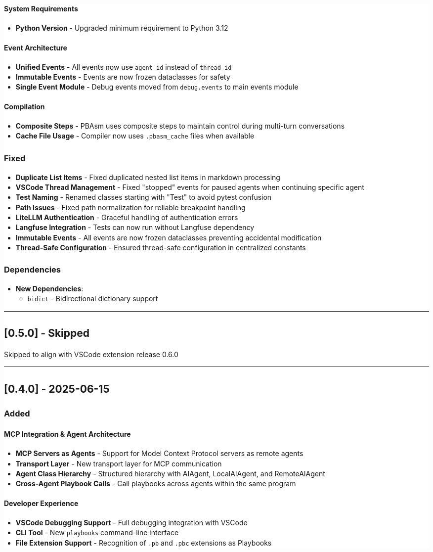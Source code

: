 #### System Requirements
- **Python Version** - Upgraded minimum requirement to Python 3.12

#### Event Architecture
- **Unified Events** - All events now use `agent_id` instead of `thread_id`
- **Immutable Events** - Events are now frozen dataclasses for safety
- **Single Event Module** - Debug events moved from `debug.events` to main events module

#### Compilation
- **Composite Steps** - PBAsm uses composite steps to maintain control during multi-turn conversations
- **Cache File Usage** - Compiler now uses `.pbasm_cache` files when available

### Fixed

- **Duplicate List Items** - Fixed duplicated nested list items in markdown processing
- **VSCode Thread Management** - Fixed "stopped" events for paused agents when continuing specific agent
- **Test Naming** - Renamed classes starting with "Test" to avoid pytest confusion
- **Path Issues** - Fixed path normalization for reliable breakpoint handling
- **LiteLLM Authentication** - Graceful handling of authentication errors
- **Langfuse Integration** - Tests can now run without Langfuse dependency
- **Immutable Events** - All events are now frozen dataclasses preventing accidental modification
- **Thread-Safe Configuration** - Ensured thread-safe configuration in centralized constants

### Dependencies

- **New Dependencies**:
  - `bidict` - Bidirectional dictionary support

---

## [0.5.0] - Skipped

Skipped to align with VSCode extension release 0.6.0

---

## [0.4.0] - 2025-06-15

### Added

#### MCP Integration & Agent Architecture
- **MCP Servers as Agents** - Support for Model Context Protocol servers as remote agents
- **Transport Layer** - New transport layer for MCP communication
- **Agent Class Hierarchy** - Structured hierarchy with AIAgent, LocalAIAgent, and RemoteAIAgent
- **Cross-Agent Playbook Calls** - Call playbooks across agents within the same program

#### Developer Experience
- **VSCode Debugging Support** - Full debugging integration with VSCode
- **CLI Tool** - New `playbooks` command-line interface
- **File Extension Support** - Recognition of `.pb` and `.pbc` extensions as Playbooks
